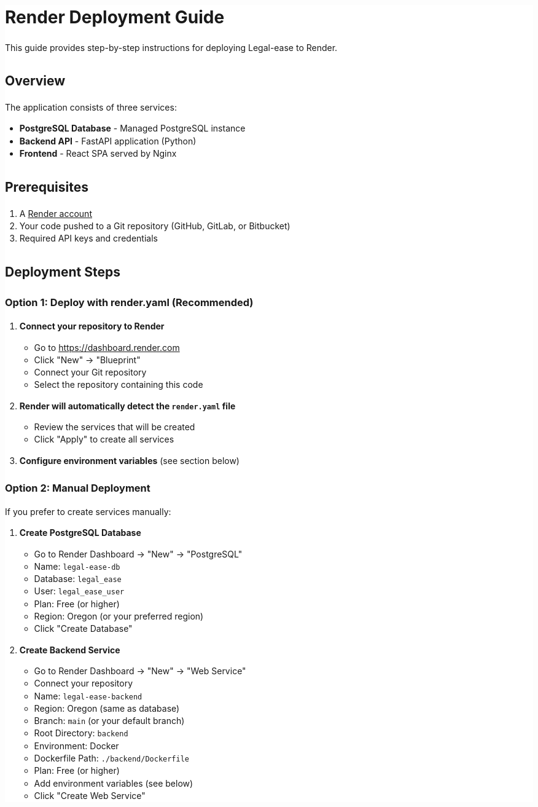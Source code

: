 # Render Deployment Guide

This guide provides step-by-step instructions for deploying Legal-ease to Render.

## Overview

The application consists of three services:
- **PostgreSQL Database** - Managed PostgreSQL instance
- **Backend API** - FastAPI application (Python)
- **Frontend** - React SPA served by Nginx

## Prerequisites

1. A [Render account](https://render.com)
2. Your code pushed to a Git repository (GitHub, GitLab, or Bitbucket)
3. Required API keys and credentials

## Deployment Steps

### Option 1: Deploy with render.yaml (Recommended)

1. **Connect your repository to Render**
   - Go to https://dashboard.render.com
   - Click "New" → "Blueprint"
   - Connect your Git repository
   - Select the repository containing this code

2. **Render will automatically detect the `render.yaml` file**
   - Review the services that will be created
   - Click "Apply" to create all services

3. **Configure environment variables** (see section below)

### Option 2: Manual Deployment

If you prefer to create services manually:

1. **Create PostgreSQL Database**
   - Go to Render Dashboard → "New" → "PostgreSQL"
   - Name: `legal-ease-db`
   - Database: `legal_ease`
   - User: `legal_ease_user`
   - Plan: Free (or higher)
   - Region: Oregon (or your preferred region)
   - Click "Create Database"

2. **Create Backend Service**
   - Go to Render Dashboard → "New" → "Web Service"
   - Connect your repository
   - Name: `legal-ease-backend`
   - Region: Oregon (same as database)
   - Branch: `main` (or your default branch)
   - Root Directory: `backend`
   - Environment: Docker
   - Dockerfile Path: `./backend/Dockerfile`
   - Plan: Free (or higher)
   - Add environment variables (see below)
   - Click "Create Web Service"
